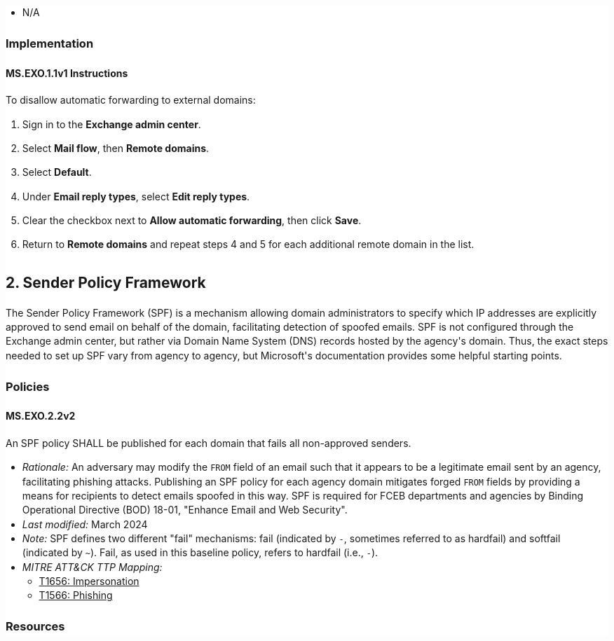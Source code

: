 - N/A

### Implementation

#### MS.EXO.1.1v1 Instructions
To disallow automatic forwarding to external domains:

1.  Sign in to the **Exchange admin center**.

2.  Select **Mail flow**, then **Remote domains**.

3.  Select **Default**.

4.  Under **Email reply types**, select **Edit reply types**.

5.  Clear the checkbox next to **Allow automatic forwarding**, then
    click **Save**.

6.  Return to **Remote domains** and repeat steps 4 and 5 for each
    additional remote domain in the list.

## 2. Sender Policy Framework

The Sender Policy Framework (SPF) is a mechanism allowing domain
administrators to specify which IP addresses are explicitly approved to
send email on behalf of the domain, facilitating detection of spoofed
emails. SPF is not configured through the Exchange admin center, but
rather via Domain Name System (DNS) records hosted by the agency's
domain. Thus, the exact steps needed to set up SPF vary from agency to
agency, but Microsoft's documentation provides some helpful starting
points.

### Policies

#### MS.EXO.2.2v2
An SPF policy SHALL be published for each domain that fails all non-approved senders.


- _Rationale:_ An adversary may modify the `FROM` field
of an email such that it appears to be a legitimate email sent by an
agency, facilitating phishing attacks. Publishing an SPF policy for each agency domain mitigates forged `FROM` fields by providing a means for recipients to detect emails spoofed in this way.  SPF is required for FCEB departments and agencies by Binding Operational Directive (BOD) 18-01, "Enhance Email and Web Security".
- _Last modified:_ March 2024
- _Note:_ SPF defines two different "fail" mechanisms: fail (indicated by `-`, sometimes referred to as hardfail) and softfail (indicated by `~`). Fail, as used in this baseline policy, refers to hardfail (i.e., `-`).
- _MITRE ATT&CK TTP Mapping:_
  - [T1656: Impersonation](https://attack.mitre.org/techniques/T1656/)
  - [T1566: Phishing](https://attack.mitre.org/techniques/T1566/)


### Resources
